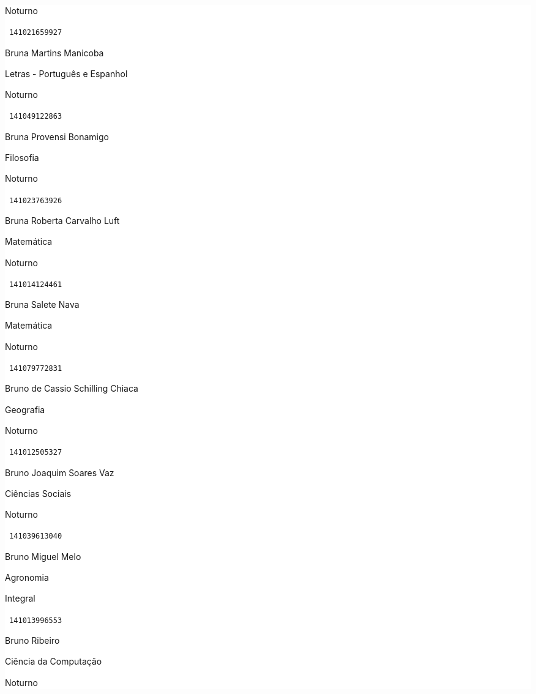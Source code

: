   Noturno

     141021659927

   Bruna Martins Manicoba

   Letras - Português e Espanhol

   Noturno

     141049122863

   Bruna Provensi Bonamigo

   Filosofia

   Noturno

     141023763926

   Bruna Roberta Carvalho Luft

   Matemática

   Noturno

     141014124461

   Bruna Salete Nava

   Matemática

   Noturno

     141079772831

   Bruno de Cassio Schilling Chiaca

   Geografia

   Noturno

     141012505327

   Bruno Joaquim Soares Vaz

   Ciências Sociais

   Noturno

     141039613040

   Bruno Miguel Melo

   Agronomia

   Integral

     141013996553

   Bruno Ribeiro

   Ciência da Computação

   Noturno
